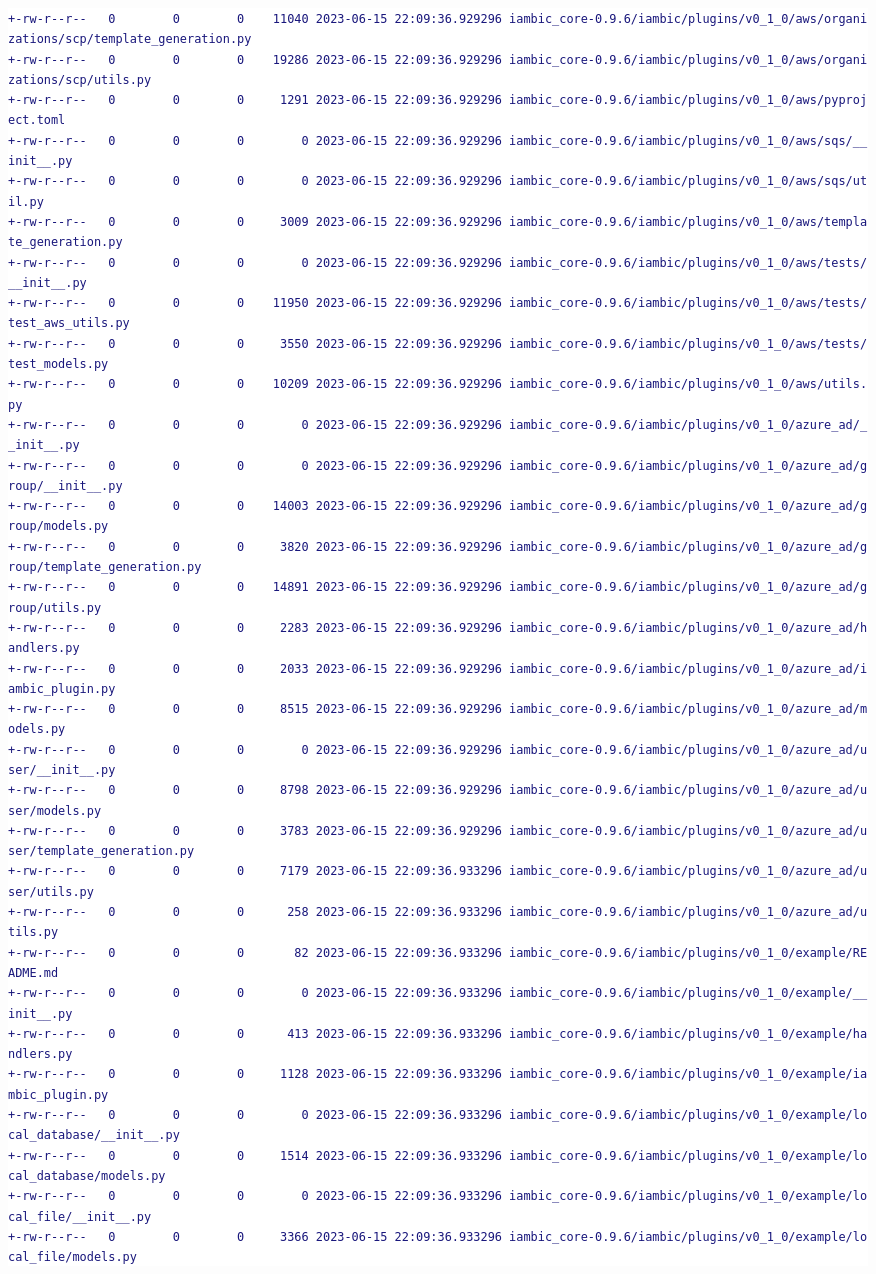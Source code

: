 ```diff
+-rw-r--r--   0        0        0    11040 2023-06-15 22:09:36.929296 iambic_core-0.9.6/iambic/plugins/v0_1_0/aws/organizations/scp/template_generation.py
+-rw-r--r--   0        0        0    19286 2023-06-15 22:09:36.929296 iambic_core-0.9.6/iambic/plugins/v0_1_0/aws/organizations/scp/utils.py
+-rw-r--r--   0        0        0     1291 2023-06-15 22:09:36.929296 iambic_core-0.9.6/iambic/plugins/v0_1_0/aws/pyproject.toml
+-rw-r--r--   0        0        0        0 2023-06-15 22:09:36.929296 iambic_core-0.9.6/iambic/plugins/v0_1_0/aws/sqs/__init__.py
+-rw-r--r--   0        0        0        0 2023-06-15 22:09:36.929296 iambic_core-0.9.6/iambic/plugins/v0_1_0/aws/sqs/util.py
+-rw-r--r--   0        0        0     3009 2023-06-15 22:09:36.929296 iambic_core-0.9.6/iambic/plugins/v0_1_0/aws/template_generation.py
+-rw-r--r--   0        0        0        0 2023-06-15 22:09:36.929296 iambic_core-0.9.6/iambic/plugins/v0_1_0/aws/tests/__init__.py
+-rw-r--r--   0        0        0    11950 2023-06-15 22:09:36.929296 iambic_core-0.9.6/iambic/plugins/v0_1_0/aws/tests/test_aws_utils.py
+-rw-r--r--   0        0        0     3550 2023-06-15 22:09:36.929296 iambic_core-0.9.6/iambic/plugins/v0_1_0/aws/tests/test_models.py
+-rw-r--r--   0        0        0    10209 2023-06-15 22:09:36.929296 iambic_core-0.9.6/iambic/plugins/v0_1_0/aws/utils.py
+-rw-r--r--   0        0        0        0 2023-06-15 22:09:36.929296 iambic_core-0.9.6/iambic/plugins/v0_1_0/azure_ad/__init__.py
+-rw-r--r--   0        0        0        0 2023-06-15 22:09:36.929296 iambic_core-0.9.6/iambic/plugins/v0_1_0/azure_ad/group/__init__.py
+-rw-r--r--   0        0        0    14003 2023-06-15 22:09:36.929296 iambic_core-0.9.6/iambic/plugins/v0_1_0/azure_ad/group/models.py
+-rw-r--r--   0        0        0     3820 2023-06-15 22:09:36.929296 iambic_core-0.9.6/iambic/plugins/v0_1_0/azure_ad/group/template_generation.py
+-rw-r--r--   0        0        0    14891 2023-06-15 22:09:36.929296 iambic_core-0.9.6/iambic/plugins/v0_1_0/azure_ad/group/utils.py
+-rw-r--r--   0        0        0     2283 2023-06-15 22:09:36.929296 iambic_core-0.9.6/iambic/plugins/v0_1_0/azure_ad/handlers.py
+-rw-r--r--   0        0        0     2033 2023-06-15 22:09:36.929296 iambic_core-0.9.6/iambic/plugins/v0_1_0/azure_ad/iambic_plugin.py
+-rw-r--r--   0        0        0     8515 2023-06-15 22:09:36.929296 iambic_core-0.9.6/iambic/plugins/v0_1_0/azure_ad/models.py
+-rw-r--r--   0        0        0        0 2023-06-15 22:09:36.929296 iambic_core-0.9.6/iambic/plugins/v0_1_0/azure_ad/user/__init__.py
+-rw-r--r--   0        0        0     8798 2023-06-15 22:09:36.929296 iambic_core-0.9.6/iambic/plugins/v0_1_0/azure_ad/user/models.py
+-rw-r--r--   0        0        0     3783 2023-06-15 22:09:36.929296 iambic_core-0.9.6/iambic/plugins/v0_1_0/azure_ad/user/template_generation.py
+-rw-r--r--   0        0        0     7179 2023-06-15 22:09:36.933296 iambic_core-0.9.6/iambic/plugins/v0_1_0/azure_ad/user/utils.py
+-rw-r--r--   0        0        0      258 2023-06-15 22:09:36.933296 iambic_core-0.9.6/iambic/plugins/v0_1_0/azure_ad/utils.py
+-rw-r--r--   0        0        0       82 2023-06-15 22:09:36.933296 iambic_core-0.9.6/iambic/plugins/v0_1_0/example/README.md
+-rw-r--r--   0        0        0        0 2023-06-15 22:09:36.933296 iambic_core-0.9.6/iambic/plugins/v0_1_0/example/__init__.py
+-rw-r--r--   0        0        0      413 2023-06-15 22:09:36.933296 iambic_core-0.9.6/iambic/plugins/v0_1_0/example/handlers.py
+-rw-r--r--   0        0        0     1128 2023-06-15 22:09:36.933296 iambic_core-0.9.6/iambic/plugins/v0_1_0/example/iambic_plugin.py
+-rw-r--r--   0        0        0        0 2023-06-15 22:09:36.933296 iambic_core-0.9.6/iambic/plugins/v0_1_0/example/local_database/__init__.py
+-rw-r--r--   0        0        0     1514 2023-06-15 22:09:36.933296 iambic_core-0.9.6/iambic/plugins/v0_1_0/example/local_database/models.py
+-rw-r--r--   0        0        0        0 2023-06-15 22:09:36.933296 iambic_core-0.9.6/iambic/plugins/v0_1_0/example/local_file/__init__.py
+-rw-r--r--   0        0        0     3366 2023-06-15 22:09:36.933296 iambic_core-0.9.6/iambic/plugins/v0_1_0/example/local_file/models.py
```